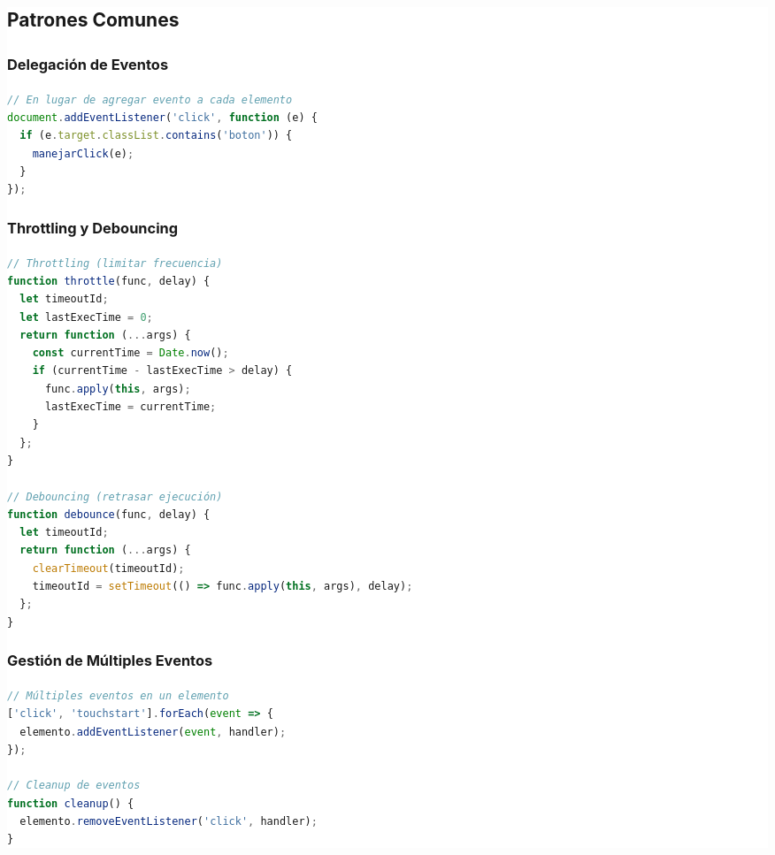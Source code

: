 ## Patrones Comunes

### Delegación de Eventos

```javascript
// En lugar de agregar evento a cada elemento
document.addEventListener('click', function (e) {
  if (e.target.classList.contains('boton')) {
    manejarClick(e);
  }
});
```

### Throttling y Debouncing

```javascript
// Throttling (limitar frecuencia)
function throttle(func, delay) {
  let timeoutId;
  let lastExecTime = 0;
  return function (...args) {
    const currentTime = Date.now();
    if (currentTime - lastExecTime > delay) {
      func.apply(this, args);
      lastExecTime = currentTime;
    }
  };
}

// Debouncing (retrasar ejecución)
function debounce(func, delay) {
  let timeoutId;
  return function (...args) {
    clearTimeout(timeoutId);
    timeoutId = setTimeout(() => func.apply(this, args), delay);
  };
}
```

### Gestión de Múltiples Eventos

```javascript
// Múltiples eventos en un elemento
['click', 'touchstart'].forEach(event => {
  elemento.addEventListener(event, handler);
});

// Cleanup de eventos
function cleanup() {
  elemento.removeEventListener('click', handler);
}
```
